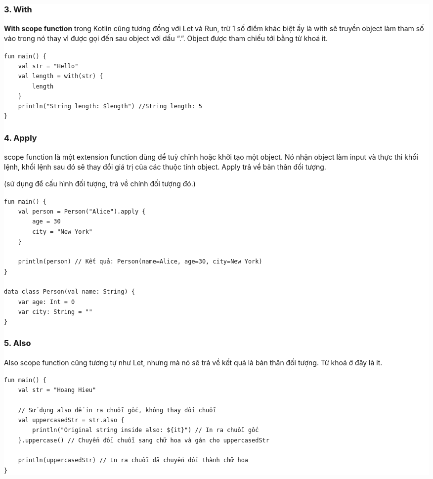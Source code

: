 ### 3. With

**With scope function** trong Kotlin cũng tương đồng với Let và Run, trừ 1 số điểm khác biệt ấy là with sẽ truyền object làm tham số vào trong nó thay vì được gọi đến sau object với dấu “.”. Object được tham chiếu tới bằng từ khoá it.

```
fun main() {
    val str = "Hello"
    val length = with(str) {
        length
    }
    println("String length: $length") //String length: 5
}
```

### 4. Apply
 scope function là một extension function dùng để tuỳ chỉnh hoặc khởi tạo một object. Nó nhận object làm input và thực thi khối lệnh, khối lệnh sau đó sẽ thay đổi giá trị của các thuộc tính object. Apply trả về bản thân đối tượng.

(sử dụng để cấu hình đối tượng, trả về chính đối tượng đó.)

```
fun main() {
    val person = Person("Alice").apply {
        age = 30
        city = "New York"
    }

    println(person) // Kết quả: Person(name=Alice, age=30, city=New York)
}

data class Person(val name: String) {
    var age: Int = 0
    var city: String = ""
}

```

### 5. Also

Also scope function cũng tương tự như Let, nhưng mà nó sẽ trả về kết quả là bản thân đối tượng. Từ khoá ở đây là it.

```
fun main() {
    val str = "Hoang Hieu"

    // Sử dụng also để in ra chuỗi gốc, không thay đổi chuỗi
    val uppercasedStr = str.also {
        println("Original string inside also: ${it}") // In ra chuỗi gốc
    }.uppercase() // Chuyển đổi chuỗi sang chữ hoa và gán cho uppercasedStr

    println(uppercasedStr) // In ra chuỗi đã chuyển đổi thành chữ hoa
}
```
